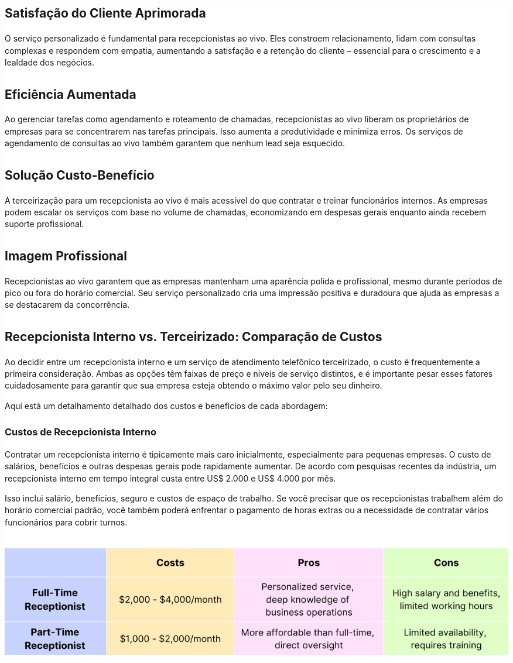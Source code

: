 ## Satisfação do Cliente Aprimorada

O serviço personalizado é fundamental para recepcionistas ao vivo. Eles constroem relacionamento, lidam com consultas complexas e respondem com empatia, aumentando a satisfação e a retenção do cliente – essencial para o crescimento e a lealdade dos negócios.

## Eficiência Aumentada

Ao gerenciar tarefas como agendamento e roteamento de chamadas, recepcionistas ao vivo liberam os proprietários de empresas para se concentrarem nas tarefas principais. Isso aumenta a produtividade e minimiza erros. Os serviços de agendamento de consultas ao vivo também garantem que nenhum lead seja esquecido.

## Solução Custo-Benefício

A terceirização para um recepcionista ao vivo é mais acessível do que contratar e treinar funcionários internos. As empresas podem escalar os serviços com base no volume de chamadas, economizando em despesas gerais enquanto ainda recebem suporte profissional.

## Imagem Profissional

Recepcionistas ao vivo garantem que as empresas mantenham uma aparência polida e profissional, mesmo durante períodos de pico ou fora do horário comercial. Seu serviço personalizado cria uma impressão positiva e duradoura que ajuda as empresas a se destacarem da concorrência.


## Recepcionista Interno vs. Terceirizado: Comparação de Custos

Ao decidir entre um recepcionista interno e um serviço de atendimento telefônico terceirizado, o custo é frequentemente a primeira consideração. Ambas as opções têm faixas de preço e níveis de serviço distintos, e é importante pesar esses fatores cuidadosamente para garantir que sua empresa esteja obtendo o máximo valor pelo seu dinheiro.

Aqui está um detalhamento detalhado dos custos e benefícios de cada abordagem:

### Custos de Recepcionista Interno

Contratar um recepcionista interno é tipicamente mais caro inicialmente, especialmente para pequenas empresas. O custo de salários, benefícios e outras despesas gerais pode rapidamente aumentar. De acordo com pesquisas recentes da indústria, um recepcionista interno em tempo integral custa entre US$ 2.000 e US$ 4.000 por mês.

Isso inclui salário, benefícios, seguro e custos de espaço de trabalho. Se você precisar que os recepcionistas trabalhem além do horário comercial padrão, você também poderá enfrentar o pagamento de horas extras ou a necessidade de contratar vários funcionários para cobrir turnos.

<br/>

<center>
<img height="100%" width="100%" style="background-color: #ffffff" src="/images/blog/97-live-receptionist-inhouse-outsourced/inhouse-comparison.png"  alt="Análise de Custos de Recepcionista Interno">
